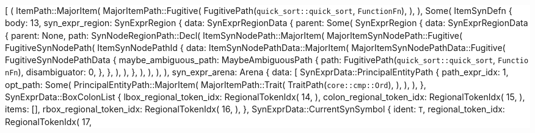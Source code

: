 [
    (
        ItemPath::MajorItem(
            MajorItemPath::Fugitive(
                FugitivePath(`quick_sort::quick_sort`, `FunctionFn`),
            ),
        ),
        Some(
            ItemSynDefn {
                body: 13,
                syn_expr_region: SynExprRegion {
                    data: SynExprRegionData {
                        parent: Some(
                            SynExprRegion {
                                data: SynExprRegionData {
                                    parent: None,
                                    path: SynNodeRegionPath::Decl(
                                        ItemSynNodePath::MajorItem(
                                            MajorItemSynNodePath::Fugitive(
                                                FugitiveSynNodePath(
                                                    ItemSynNodePathId {
                                                        data: ItemSynNodePathData::MajorItem(
                                                            MajorItemSynNodePathData::Fugitive(
                                                                FugitiveSynNodePathData {
                                                                    maybe_ambiguous_path: MaybeAmbiguousPath {
                                                                        path: FugitivePath(`quick_sort::quick_sort`, `FunctionFn`),
                                                                        disambiguator: 0,
                                                                    },
                                                                },
                                                            ),
                                                        ),
                                                    },
                                                ),
                                            ),
                                        ),
                                    ),
                                    syn_expr_arena: Arena {
                                        data: [
                                            SynExprData::PrincipalEntityPath {
                                                path_expr_idx: 1,
                                                opt_path: Some(
                                                    PrincipalEntityPath::MajorItem(
                                                        MajorItemPath::Trait(
                                                            TraitPath(`core::cmp::Ord`),
                                                        ),
                                                    ),
                                                ),
                                            },
                                            SynExprData::BoxColonList {
                                                lbox_regional_token_idx: RegionalTokenIdx(
                                                    14,
                                                ),
                                                colon_regional_token_idx: RegionalTokenIdx(
                                                    15,
                                                ),
                                                items: [],
                                                rbox_regional_token_idx: RegionalTokenIdx(
                                                    16,
                                                ),
                                            },
                                            SynExprData::CurrentSynSymbol {
                                                ident: `T`,
                                                regional_token_idx: RegionalTokenIdx(
                                                    17,